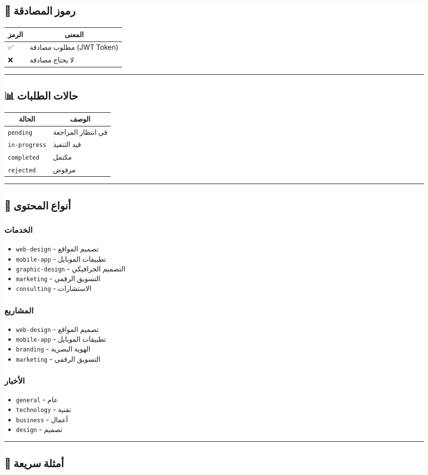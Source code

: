 
## 🔑 رموز المصادقة

| الرمز | المعنى |
|-------|--------|
| ✅ | مطلوب مصادقة (JWT Token) |
| ❌ | لا يحتاج مصادقة |

---

## 📊 حالات الطلبات

| الحالة | الوصف |
|--------|-------|
| `pending` | في انتظار المراجعة |
| `in-progress` | قيد التنفيذ |
| `completed` | مكتمل |
| `rejected` | مرفوض |

---

## 🎨 أنواع المحتوى

### الخدمات
- `web-design` - تصميم المواقع
- `mobile-app` - تطبيقات الموبايل
- `graphic-design` - التصميم الجرافيكي
- `marketing` - التسويق الرقمي
- `consulting` - الاستشارات

### المشاريع
- `web-design` - تصميم المواقع
- `mobile-app` - تطبيقات الموبايل
- `branding` - الهوية البصرية
- `marketing` - التسويق الرقمي

### الأخبار
- `general` - عام
- `technology` - تقنية
- `business` - أعمال
- `design` - تصميم

---

## 🔧 أمثلة سريعة
